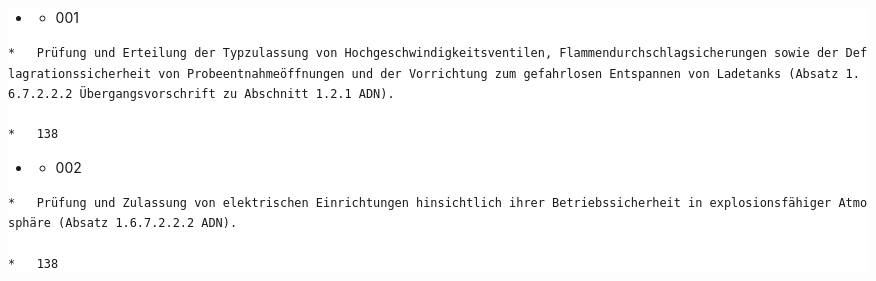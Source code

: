 
*    *   001

    *   Prüfung und Erteilung der Typzulassung von Hochgeschwindigkeitsventilen, Flammendurchschlagsicherungen sowie der Deflagrationssicherheit von Probeentnahmeöffnungen und der Vorrichtung zum gefahrlosen Entspannen von Ladetanks (Absatz 1.6.7.2.2.2 Übergangsvorschrift zu Abschnitt 1.2.1 ADN).

    *   138


*    *   002

    *   Prüfung und Zulassung von elektrischen Einrichtungen hinsichtlich ihrer Betriebssicherheit in explosionsfähiger Atmosphäre (Absatz 1.6.7.2.2.2 ADN).

    *   138




